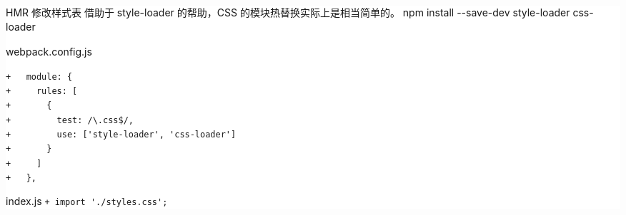 ```angularjs
```

HMR 修改样式表 
借助于 style-loader 的帮助，CSS 的模块热替换实际上是相当简单的。
npm install --save-dev style-loader css-loader

webpack.config.js
```angularjs
+   module: {
+     rules: [
+       {
+         test: /\.css$/,
+         use: ['style-loader', 'css-loader']
+       }
+     ]
+   },
```
index.js
`+ import './styles.css';`


